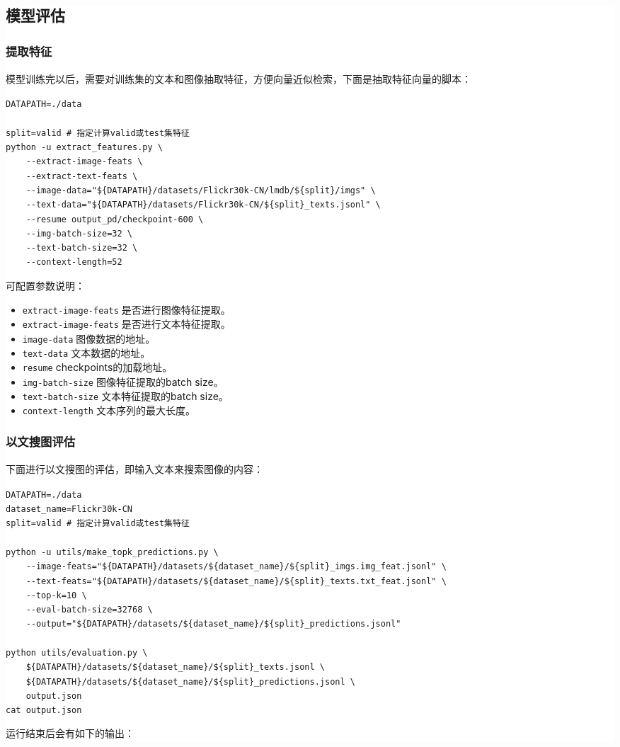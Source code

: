 <a name="模型评估"></a>

## 模型评估

### 提取特征

模型训练完以后，需要对训练集的文本和图像抽取特征，方便向量近似检索，下面是抽取特征向量的脚本：

```
DATAPATH=./data

split=valid # 指定计算valid或test集特征
python -u extract_features.py \
    --extract-image-feats \
    --extract-text-feats \
    --image-data="${DATAPATH}/datasets/Flickr30k-CN/lmdb/${split}/imgs" \
    --text-data="${DATAPATH}/datasets/Flickr30k-CN/${split}_texts.jsonl" \
    --resume output_pd/checkpoint-600 \
    --img-batch-size=32 \
    --text-batch-size=32 \
    --context-length=52
```
可配置参数说明：
* `extract-image-feats` 是否进行图像特征提取。
* `extract-image-feats` 是否进行文本特征提取。
* `image-data` 图像数据的地址。
* `text-data` 文本数据的地址。
* `resume` checkpoints的加载地址。
* `img-batch-size` 图像特征提取的batch size。
* `text-batch-size` 文本特征提取的batch size。
* `context-length` 文本序列的最大长度。

### 以文搜图评估

下面进行以文搜图的评估，即输入文本来搜索图像的内容：

```shell
DATAPATH=./data
dataset_name=Flickr30k-CN
split=valid # 指定计算valid或test集特征

python -u utils/make_topk_predictions.py \
    --image-feats="${DATAPATH}/datasets/${dataset_name}/${split}_imgs.img_feat.jsonl" \
    --text-feats="${DATAPATH}/datasets/${dataset_name}/${split}_texts.txt_feat.jsonl" \
    --top-k=10 \
    --eval-batch-size=32768 \
    --output="${DATAPATH}/datasets/${dataset_name}/${split}_predictions.jsonl"

python utils/evaluation.py \
    ${DATAPATH}/datasets/${dataset_name}/${split}_texts.jsonl \
    ${DATAPATH}/datasets/${dataset_name}/${split}_predictions.jsonl \
    output.json
cat output.json

```
运行结束后会有如下的输出：
